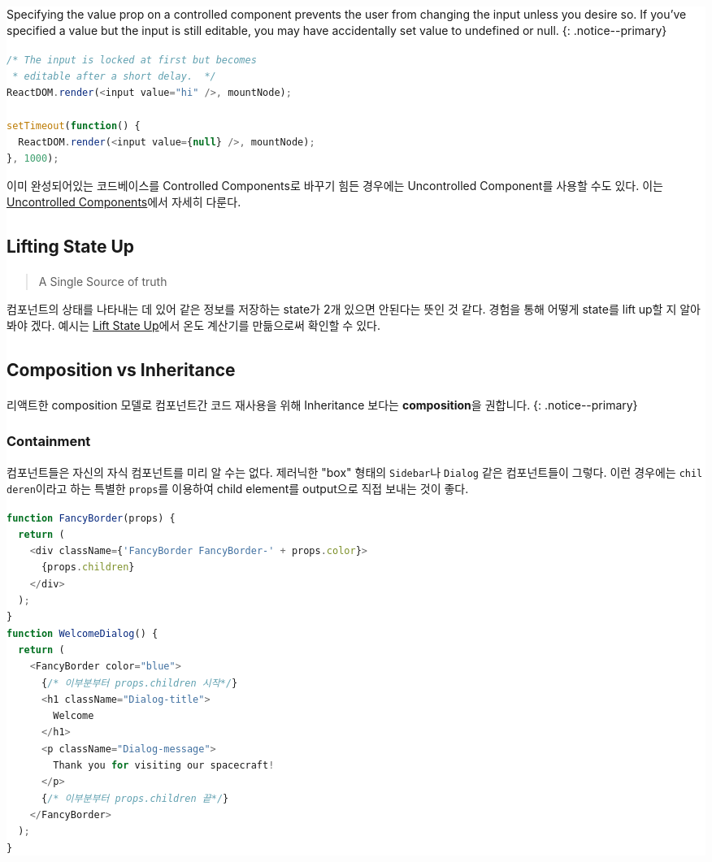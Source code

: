 Specifying the value prop on a controlled component prevents the user from changing the input unless you desire so. If you’ve specified a value but the input is still editable, you may have accidentally set value to undefined or null.
{: .notice--primary}

```javascript
/* The input is locked at first but becomes 
 * editable after a short delay.  */
ReactDOM.render(<input value="hi" />, mountNode);

setTimeout(function() {
  ReactDOM.render(<input value={null} />, mountNode);
}, 1000);
```

이미 완성되어있는 코드베이스를 Controlled Components로 바꾸기 힘든 경우에는 Uncontrolled Component를 사용할 수도 있다. 이는 [Uncontrolled Components](https://reactjs.org/docs/uncontrolled-components.html)에서 자세히 다룬다.

## Lifting State Up

> A Single Source of truth

컴포넌트의 상태를 나타내는 데 있어 같은 정보를 저장하는 state가 2개 있으면 안된다는 뜻인 것 같다.
경험을 통해 어떻게 state를 lift up할 지 알아봐야 겠다. 예시는 [Lift State Up](https://reactjs.org/docs/lifting-state-up.html)에서 온도 계산기를 만듦으로써 확인할 수 있다.

## Composition vs Inheritance

리액트한 composition 모델로 컴포넌트간 코드 재사용을 위해 Inheritance 보다는 **composition**을 권합니다.
{: .notice--primary}

### Containment
컴포넌트들은 자신의 자식 컴포넌트를 미리 알 수는 없다. 제러닉한 "box" 형태의 `Sidebar`나 `Dialog` 같은 컴포넌트들이 그렇다. 이런 경우에는 `childeren`이라고 하는 특별한 `props`를 이용하여 child element를 output으로 직접 보내는 것이 좋다.

```javascript
function FancyBorder(props) {
  return (
    <div className={'FancyBorder FancyBorder-' + props.color}>
      {props.children}
    </div>
  );
}
function WelcomeDialog() {
  return (
    <FancyBorder color="blue">
      {/* 이부분부터 props.children 시작*/}
      <h1 className="Dialog-title">
        Welcome
      </h1>
      <p className="Dialog-message">
        Thank you for visiting our spacecraft!
      </p>
      {/* 이부분부터 props.children 끝*/}
    </FancyBorder>
  );
}
```
